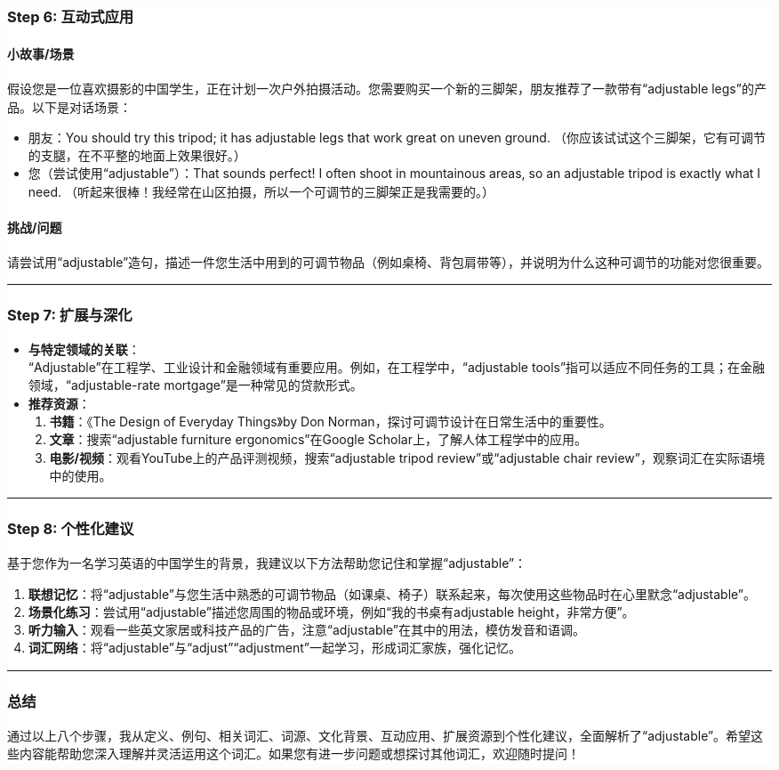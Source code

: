 
### **Step 6: 互动式应用**

#### **小故事/场景**  
假设您是一位喜欢摄影的中国学生，正在计划一次户外拍摄活动。您需要购买一个新的三脚架，朋友推荐了一款带有“adjustable legs”的产品。以下是对话场景：  
- 朋友：You should try this tripod; it has adjustable legs that work great on uneven ground. （你应该试试这个三脚架，它有可调节的支腿，在不平整的地面上效果很好。）  
- 您（尝试使用“adjustable”）：That sounds perfect! I often shoot in mountainous areas, so an adjustable tripod is exactly what I need. （听起来很棒！我经常在山区拍摄，所以一个可调节的三脚架正是我需要的。）  

#### **挑战/问题**  
请尝试用“adjustable”造句，描述一件您生活中用到的可调节物品（例如桌椅、背包肩带等），并说明为什么这种可调节的功能对您很重要。

---

### **Step 7: 扩展与深化**

- **与特定领域的关联**：  
  “Adjustable”在工程学、工业设计和金融领域有重要应用。例如，在工程学中，“adjustable tools”指可以适应不同任务的工具；在金融领域，“adjustable-rate mortgage”是一种常见的贷款形式。
- **推荐资源**：  
  1. **书籍**：《The Design of Everyday Things》by Don Norman，探讨可调节设计在日常生活中的重要性。
  2. **文章**：搜索“adjustable furniture ergonomics”在Google Scholar上，了解人体工程学中的应用。
  3. **电影/视频**：观看YouTube上的产品评测视频，搜索“adjustable tripod review”或“adjustable chair review”，观察词汇在实际语境中的使用。

---

### **Step 8: 个性化建议**

基于您作为一名学习英语的中国学生的背景，我建议以下方法帮助您记住和掌握“adjustable”：  
1. **联想记忆**：将“adjustable”与您生活中熟悉的可调节物品（如课桌、椅子）联系起来，每次使用这些物品时在心里默念“adjustable”。  
2. **场景化练习**：尝试用“adjustable”描述您周围的物品或环境，例如“我的书桌有adjustable height，非常方便”。  
3. **听力输入**：观看一些英文家居或科技产品的广告，注意“adjustable”在其中的用法，模仿发音和语调。  
4. **词汇网络**：将“adjustable”与“adjust”“adjustment”一起学习，形成词汇家族，强化记忆。

---

### **总结**

通过以上八个步骤，我从定义、例句、相关词汇、词源、文化背景、互动应用、扩展资源到个性化建议，全面解析了“adjustable”。希望这些内容能帮助您深入理解并灵活运用这个词汇。如果您有进一步问题或想探讨其他词汇，欢迎随时提问！